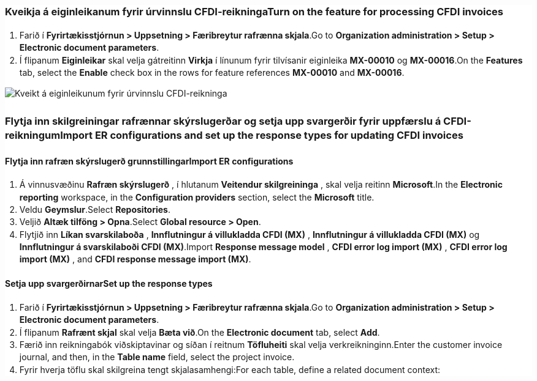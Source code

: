 ### <a name="turn-on-the-feature-for-processing-cfdi-invoices"></a><span data-ttu-id="ff07c-209">Kveikja á eiginleikanum fyrir úrvinnslu CFDI-reikninga</span><span class="sxs-lookup"><span data-stu-id="ff07c-209">Turn on the feature for processing CFDI invoices</span></span>

1. <span data-ttu-id="ff07c-210">Farið í **Fyrirtækisstjórnun \> Uppsetning \> Færibreytur rafrænna skjala**.</span><span class="sxs-lookup"><span data-stu-id="ff07c-210">Go to **Organization administration \> Setup \> Electronic document parameters**.</span></span>
2. <span data-ttu-id="ff07c-211">Í flipanum **Eiginleikar** skal velja gátreitinn **Virkja** í línunum fyrir tilvísanir eiginleika **MX-00010** og **MX-00016**.</span><span class="sxs-lookup"><span data-stu-id="ff07c-211">On the **Features** tab, select the **Enable** check box in the rows for feature references **MX-00010** and **MX-00016**.</span></span>

![Kveikt á eiginleikunum fyrir úrvinnslu CFDI-reikninga](media/e-Invoicing-services-get-started-MEX-Enable-CFDI-feature.png)

### <a name="import-er-configurations-and-set-up-the-response-types-for-updating-cfdi-invoices"></a><span data-ttu-id="ff07c-213">Flytja inn skilgreiningar rafrænnar skýrslugerðar og setja upp svargerðir fyrir uppfærslu á CFDI-reikningum</span><span class="sxs-lookup"><span data-stu-id="ff07c-213">Import ER configurations and set up the response types for updating CFDI invoices</span></span>

#### <a name="import-er-configurations"></a><span data-ttu-id="ff07c-214">Flytja inn rafræn skýrslugerð grunnstillingar</span><span class="sxs-lookup"><span data-stu-id="ff07c-214">Import ER configurations</span></span>

1. <span data-ttu-id="ff07c-215">Á vinnusvæðinu **Rafræn skýrslugerð** , í hlutanum **Veitendur skilgreininga** , skal velja reitinn **Microsoft**.</span><span class="sxs-lookup"><span data-stu-id="ff07c-215">In the **Electronic reporting** workspace, in the **Configuration providers** section, select the **Microsoft** title.</span></span>
3. <span data-ttu-id="ff07c-216">Veldu **Geymslur**.</span><span class="sxs-lookup"><span data-stu-id="ff07c-216">Select **Repositories**.</span></span>
4. <span data-ttu-id="ff07c-217">Veljið **Altæk tilföng \> Opna**.</span><span class="sxs-lookup"><span data-stu-id="ff07c-217">Select **Global resource \> Open**.</span></span>
5. <span data-ttu-id="ff07c-218">Flytjið inn **Líkan svarskilaboða** , **Innflutningur á villukladda CFDI (MX)** , **Innflutningur á villukladda CFDI (MX)** og **Innflutningur á svarskilaboði CFDI (MX)**.</span><span class="sxs-lookup"><span data-stu-id="ff07c-218">Import **Response message model** , **CFDI error log import (MX)** , **CFDI error log import (MX)** , and **CFDI response message import (MX)**.</span></span>

#### <a name="set-up-the-response-types"></a><span data-ttu-id="ff07c-219">Setja upp svargerðirnar</span><span class="sxs-lookup"><span data-stu-id="ff07c-219">Set up the response types</span></span>

1. <span data-ttu-id="ff07c-220">Farið í **Fyrirtækisstjórnun \> Uppsetning \> Færibreytur rafrænna skjala**.</span><span class="sxs-lookup"><span data-stu-id="ff07c-220">Go to **Organization administration \> Setup \> Electronic document parameters**.</span></span>
2. <span data-ttu-id="ff07c-221">Í flipanum **Rafrænt skjal** skal velja **Bæta við**.</span><span class="sxs-lookup"><span data-stu-id="ff07c-221">On the **Electronic document** tab, select **Add**.</span></span>
3. <span data-ttu-id="ff07c-222">Færið inn reikningabók viðskiptavinar og síðan í reitnum **Töfluheiti** skal velja verkreikninginn.</span><span class="sxs-lookup"><span data-stu-id="ff07c-222">Enter the customer invoice journal, and then, in the **Table name** field, select the project invoice.</span></span>
4. <span data-ttu-id="ff07c-223">Fyrir hverja töflu skal skilgreina tengt skjalasamhengi:</span><span class="sxs-lookup"><span data-stu-id="ff07c-223">For each table, define a related document context:</span></span>
